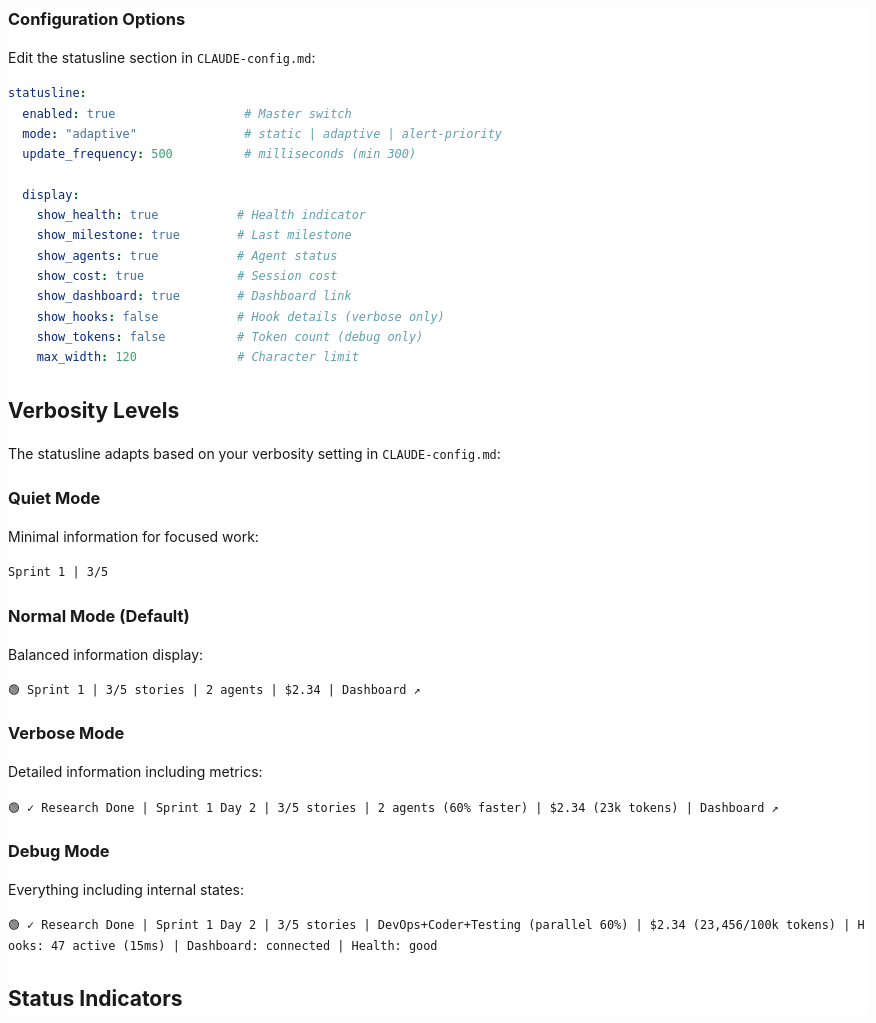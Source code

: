 ### Configuration Options
Edit the statusline section in `CLAUDE-config.md`:

```yaml
statusline:
  enabled: true                  # Master switch
  mode: "adaptive"               # static | adaptive | alert-priority
  update_frequency: 500          # milliseconds (min 300)
  
  display:
    show_health: true           # Health indicator
    show_milestone: true        # Last milestone
    show_agents: true           # Agent status
    show_cost: true             # Session cost
    show_dashboard: true        # Dashboard link
    show_hooks: false           # Hook details (verbose only)
    show_tokens: false          # Token count (debug only)
    max_width: 120              # Character limit
```

## Verbosity Levels

The statusline adapts based on your verbosity setting in `CLAUDE-config.md`:

### Quiet Mode
Minimal information for focused work:
```
Sprint 1 | 3/5
```

### Normal Mode (Default)
Balanced information display:
```
🟢 Sprint 1 | 3/5 stories | 2 agents | $2.34 | Dashboard ↗
```

### Verbose Mode
Detailed information including metrics:
```
🟢 ✓ Research Done | Sprint 1 Day 2 | 3/5 stories | 2 agents (60% faster) | $2.34 (23k tokens) | Dashboard ↗
```

### Debug Mode
Everything including internal states:
```
🟢 ✓ Research Done | Sprint 1 Day 2 | 3/5 stories | DevOps+Coder+Testing (parallel 60%) | $2.34 (23,456/100k tokens) | Hooks: 47 active (15ms) | Dashboard: connected | Health: good
```

## Status Indicators
